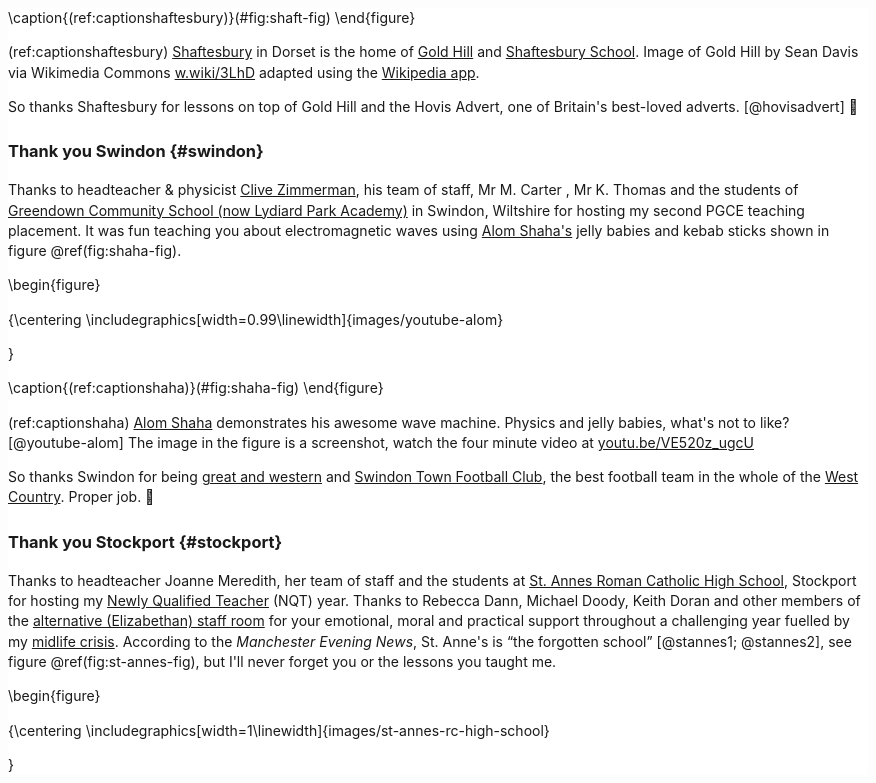 \caption{(ref:captionshaftesbury)}(\#fig:shaft-fig)
\end{figure}

(ref:captionshaftesbury) [Shaftesbury](https://en.wikipedia.org/wiki/Shaftesbury) in Dorset is the home of [Gold Hill](https://en.wikipedia.org/wiki/Gold_Hill,_Shaftesbury) and [Shaftesbury School](https://en.wikipedia.org/wiki/Shaftesbury_School). Image of Gold Hill by Sean Davis via Wikimedia Commons [w.wiki/3LhD](https://w.wiki/3LhD) adapted using the [Wikipedia app](https://apps.apple.com/us/app/wikipedia/id324715238).

So thanks Shaftesbury for lessons on top of Gold Hill and the Hovis Advert, one of Britain's best-loved adverts. [@hovisadvert] 🍞

### Thank you Swindon {#swindon}
Thanks to headteacher & physicist [Clive Zimmerman](https://www.swindonadvertiser.co.uk/news/14113118.lydiard-school-looking-to-help-others-improve-gcse-results/), his team of staff, Mr M. Carter , Mr K. Thomas and the students of [Greendown Community School (now Lydiard Park Academy)](https://en.wikipedia.org/wiki/Lydiard_Park_Academy) in Swindon, Wiltshire for hosting my second PGCE teaching placement. It was fun teaching you about electromagnetic waves using [Alom Shaha's](https://twitter.com/alomshaha) jelly babies and kebab sticks shown in figure \@ref(fig:shaha-fig).


\begin{figure}

{\centering \includegraphics[width=0.99\linewidth]{images/youtube-alom} 

}

\caption{(ref:captionshaha)}(\#fig:shaha-fig)
\end{figure}

(ref:captionshaha) [Alom Shaha](https://alomshaha.com/) demonstrates his awesome wave machine. Physics and jelly babies, what's not to like? [@youtube-alom] The image in the figure is a screenshot, watch the four minute video at [youtu.be/VE520z_ugcU](https://youtu.be/VE520z_ugcU)

So thanks Swindon for being [great and western](https://en.wikipedia.org/wiki/Great_Western_Railway) and [Swindon Town Football Club](https://en.wikipedia.org/wiki/Swindon_Town_F.C.), the best football team in the whole of the [West Country](https://en.wikipedia.org/wiki/West_Country). Proper job. 🙏

### Thank you Stockport {#stockport}
Thanks to headteacher Joanne Meredith, her team of staff and the students at [St. Annes Roman Catholic High School](https://en.wikipedia.org/wiki/St_Anne%27s_RC_Voluntary_Academy), Stockport for hosting my [Newly Qualified Teacher](https://en.wikipedia.org/wiki/Newly_qualified_teacher) (NQT) year. Thanks to Rebecca Dann, Michael Doody, Keith Doran and other members of the [alternative (Elizabethan) staff room](https://www.elizabethanstockport.co.uk/) for your emotional, moral and practical support throughout a challenging year fuelled by my [midlife crisis](https://en.wikipedia.org/wiki/Midlife_crisis). According to the *Manchester Evening News*, St. Anne's is “the forgotten school” [@stannes1; @stannes2], see figure \@ref(fig:st-annes-fig), but I'll never forget you or the lessons you taught me.

\begin{figure}

{\centering \includegraphics[width=1\linewidth]{images/st-annes-rc-high-school} 

}

